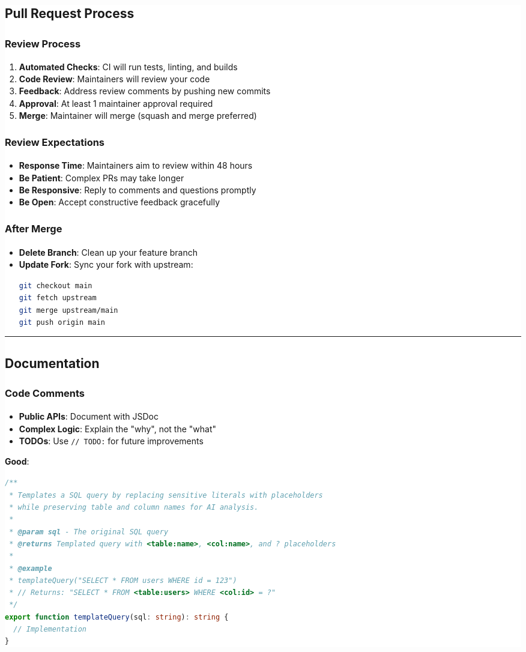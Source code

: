 
## Pull Request Process

### Review Process

1. **Automated Checks**: CI will run tests, linting, and builds
2. **Code Review**: Maintainers will review your code
3. **Feedback**: Address review comments by pushing new commits
4. **Approval**: At least 1 maintainer approval required
5. **Merge**: Maintainer will merge (squash and merge preferred)

### Review Expectations

- **Response Time**: Maintainers aim to review within 48 hours
- **Be Patient**: Complex PRs may take longer
- **Be Responsive**: Reply to comments and questions promptly
- **Be Open**: Accept constructive feedback gracefully

### After Merge

- **Delete Branch**: Clean up your feature branch
- **Update Fork**: Sync your fork with upstream:
  ```bash
  git checkout main
  git fetch upstream
  git merge upstream/main
  git push origin main
  ```

---

## Documentation

### Code Comments

- **Public APIs**: Document with JSDoc
- **Complex Logic**: Explain the "why", not the "what"
- **TODOs**: Use `// TODO:` for future improvements

**Good**:
```typescript
/**
 * Templates a SQL query by replacing sensitive literals with placeholders
 * while preserving table and column names for AI analysis.
 *
 * @param sql - The original SQL query
 * @returns Templated query with <table:name>, <col:name>, and ? placeholders
 *
 * @example
 * templateQuery("SELECT * FROM users WHERE id = 123")
 * // Returns: "SELECT * FROM <table:users> WHERE <col:id> = ?"
 */
export function templateQuery(sql: string): string {
  // Implementation
}
```
